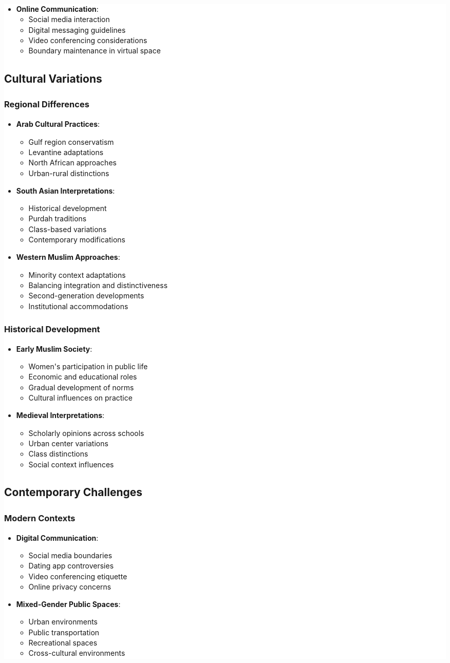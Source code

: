 - **Online Communication**:
  - Social media interaction
  - Digital messaging guidelines
  - Video conferencing considerations
  - Boundary maintenance in virtual space

## Cultural Variations

### Regional Differences
- **Arab Cultural Practices**:
  - Gulf region conservatism
  - Levantine adaptations
  - North African approaches
  - Urban-rural distinctions

- **South Asian Interpretations**:
  - Historical development
  - Purdah traditions
  - Class-based variations
  - Contemporary modifications

- **Western Muslim Approaches**:
  - Minority context adaptations
  - Balancing integration and distinctiveness
  - Second-generation developments
  - Institutional accommodations

### Historical Development
- **Early Muslim Society**:
  - Women's participation in public life
  - Economic and educational roles
  - Gradual development of norms
  - Cultural influences on practice

- **Medieval Interpretations**:
  - Scholarly opinions across schools
  - Urban center variations
  - Class distinctions
  - Social context influences

## Contemporary Challenges

### Modern Contexts
- **Digital Communication**:
  - Social media boundaries
  - Dating app controversies
  - Video conferencing etiquette
  - Online privacy concerns

- **Mixed-Gender Public Spaces**:
  - Urban environments
  - Public transportation
  - Recreational spaces
  - Cross-cultural environments
